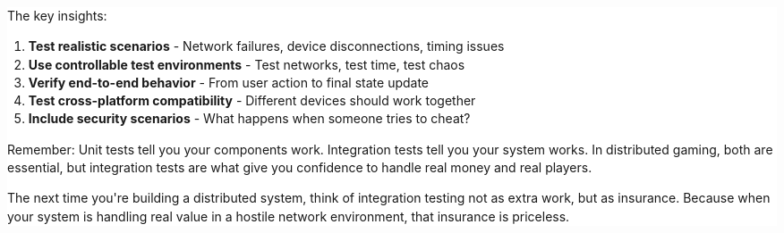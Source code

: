 The key insights:

1. **Test realistic scenarios** - Network failures, device disconnections, timing issues
2. **Use controllable test environments** - Test networks, test time, test chaos
3. **Verify end-to-end behavior** - From user action to final state update
4. **Test cross-platform compatibility** - Different devices should work together
5. **Include security scenarios** - What happens when someone tries to cheat?

Remember: Unit tests tell you your components work. Integration tests tell you your system works. In distributed gaming, both are essential, but integration tests are what give you confidence to handle real money and real players.

The next time you're building a distributed system, think of integration testing not as extra work, but as insurance. Because when your system is handling real value in a hostile network environment, that insurance is priceless.
